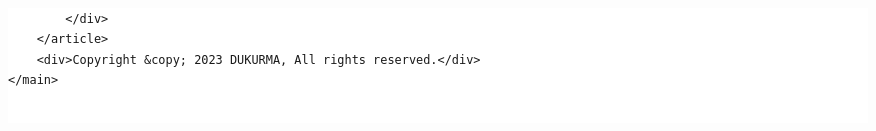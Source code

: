             </div>
        </article>
        <div>Copyright &copy; 2023 DUKURMA, All rights reserved.</div>
    </main>
</nav>
<main><br></main>
